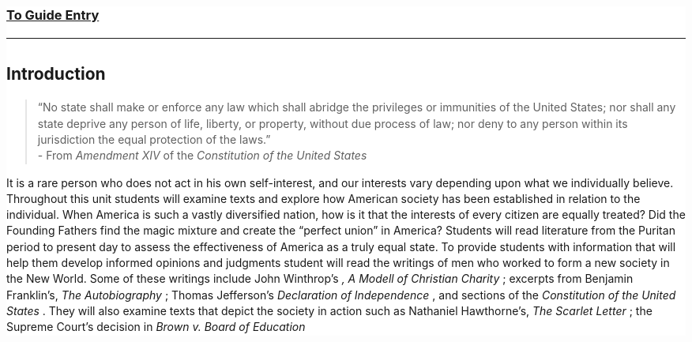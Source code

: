   </li>
  </a>
 </ul>
 <h3>
  <a href="../../../guides/2004/1/04.01.05.x.html">
   To Guide Entry
  </a>
 </h3>
<hr/>
 <h2>
  Introduction
 </h2>
<blockquote>
  <dl>
   <dt>
    “No state shall make or enforce any law which shall abridge the privileges or immunities of the United States; nor shall any state deprive any person of life, liberty, or property, without due process of law; nor deny to any person within its jurisdiction the equal protection of the laws.”
    <dt>
     - From
     <i>
      Amendment XIV
     </i>
     of the
     <i>
      Constitution of the United States
     </i>
    </dt>
   </dt>
  </dl>
 </blockquote>
 <p>
  It is a rare person who does not act in his own self-interest, and our interests vary depending upon what we individually believe. Throughout this unit students will examine texts and explore how American society has been established in relation to the individual. When America is such a vastly diversified nation, how is it that the interests of every citizen are equally treated? Did the Founding Fathers find the magic mixture and create the “perfect union” in America? Students will read literature from the Puritan period to present day to assess the effectiveness of America as a truly equal state. To provide students with information that will help them develop informed opinions and judgments student will read the writings of men who worked to form a new society in the New World. Some of these writings include John Winthrop’s
  <i>
   , A Modell of Christian Charity
  </i>
  ; excerpts from Benjamin Franklin’s,
  <i>
   The Autobiography
  </i>
  ; Thomas Jefferson’s
  <i>
   Declaration of Independence
  </i>
  , and sections of the
  <i>
   Constitution of the United States
  </i>
  . They will also examine texts that depict the society in action such as Nathaniel Hawthorne’s,
  <i>
   The Scarlet Letter
  </i>
  ; the Supreme Court’s decision in
  <i>
   Brown v. Board of Education
  </i>
